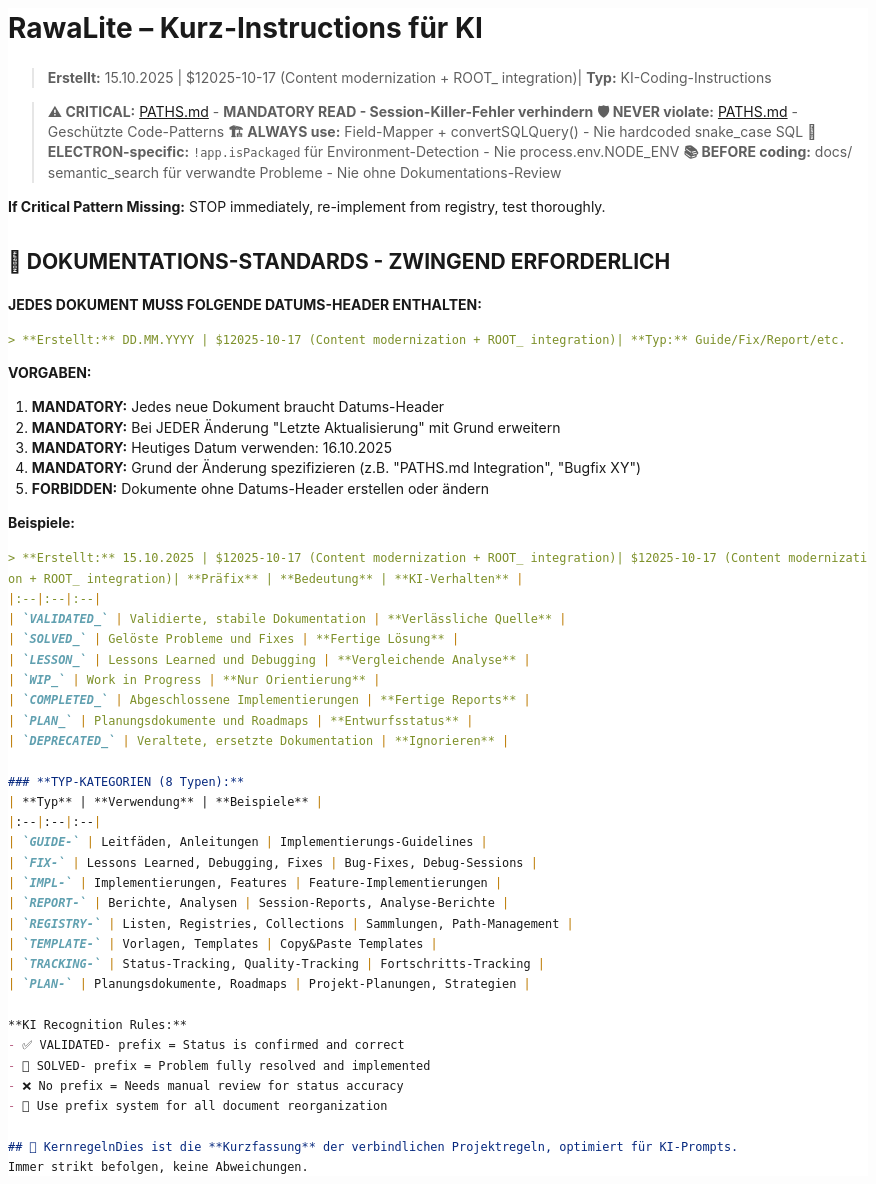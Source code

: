 # RawaLite – Kurz-Instructions für KI

> **Erstellt:** 15.10.2025 | $12025-10-17 (Content modernization + ROOT_ integration)| **Typ:** KI-Coding-Instructions  

> **⚠️ CRITICAL:** [PATHS.md](../../PATHS.md#KI_FAILURE_MODES) - **MANDATORY READ - Session-Killer-Fehler verhindern**
> **🛡️ NEVER violate:** [PATHS.md](../../PATHS.md#CRITICAL_FIXES) - Geschützte Code-Patterns
> **🏗️ ALWAYS use:** Field-Mapper + convertSQLQuery() - Nie hardcoded snake_case SQL
> **📱 ELECTRON-specific:** `!app.isPackaged` für Environment-Detection - Nie process.env.NODE_ENV
> **📚 BEFORE coding:** docs/ semantic_search für verwandte Probleme - Nie ohne Dokumentations-Review

**If Critical Pattern Missing:** STOP immediately, re-implement from registry, test thoroughly.

## 📅 DOKUMENTATIONS-STANDARDS - ZWINGEND ERFORDERLICH

**JEDES DOKUMENT MUSS FOLGENDE DATUMS-HEADER ENTHALTEN:**

```markdown
> **Erstellt:** DD.MM.YYYY | $12025-10-17 (Content modernization + ROOT_ integration)| **Typ:** Guide/Fix/Report/etc.
```

**VORGABEN:**
1. **MANDATORY:** Jedes neue Dokument braucht Datums-Header
2. **MANDATORY:** Bei JEDER Änderung "Letzte Aktualisierung" mit Grund erweitern  
3. **MANDATORY:** Heutiges Datum verwenden: 16.10.2025
4. **MANDATORY:** Grund der Änderung spezifizieren (z.B. "PATHS.md Integration", "Bugfix XY")
5. **FORBIDDEN:** Dokumente ohne Datums-Header erstellen oder ändern

**Beispiele:**
```markdown
> **Erstellt:** 15.10.2025 | $12025-10-17 (Content modernization + ROOT_ integration)| $12025-10-17 (Content modernization + ROOT_ integration)| **Präfix** | **Bedeutung** | **KI-Verhalten** |
|:--|:--|:--|
| `VALIDATED_` | Validierte, stabile Dokumentation | **Verlässliche Quelle** |
| `SOLVED_` | Gelöste Probleme und Fixes | **Fertige Lösung** |
| `LESSON_` | Lessons Learned und Debugging | **Vergleichende Analyse** |
| `WIP_` | Work in Progress | **Nur Orientierung** |
| `COMPLETED_` | Abgeschlossene Implementierungen | **Fertige Reports** |
| `PLAN_` | Planungsdokumente und Roadmaps | **Entwurfsstatus** |
| `DEPRECATED_` | Veraltete, ersetzte Dokumentation | **Ignorieren** |

### **TYP-KATEGORIEN (8 Typen):**
| **Typ** | **Verwendung** | **Beispiele** |
|:--|:--|:--|
| `GUIDE-` | Leitfäden, Anleitungen | Implementierungs-Guidelines |
| `FIX-` | Lessons Learned, Debugging, Fixes | Bug-Fixes, Debug-Sessions |
| `IMPL-` | Implementierungen, Features | Feature-Implementierungen |
| `REPORT-` | Berichte, Analysen | Session-Reports, Analyse-Berichte |
| `REGISTRY-` | Listen, Registries, Collections | Sammlungen, Path-Management |
| `TEMPLATE-` | Vorlagen, Templates | Copy&Paste Templates |
| `TRACKING-` | Status-Tracking, Quality-Tracking | Fortschritts-Tracking |
| `PLAN-` | Planungsdokumente, Roadmaps | Projekt-Planungen, Strategien |

**KI Recognition Rules:**
- ✅ VALIDATED- prefix = Status is confirmed and correct
- 🎯 SOLVED- prefix = Problem fully resolved and implemented
- ❌ No prefix = Needs manual review for status accuracy
- 🔄 Use prefix system for all document reorganization

## 🔑 KernregelnDies ist die **Kurzfassung** der verbindlichen Projektregeln, optimiert für KI-Prompts.  
Immer strikt befolgen, keine Abweichungen.
```